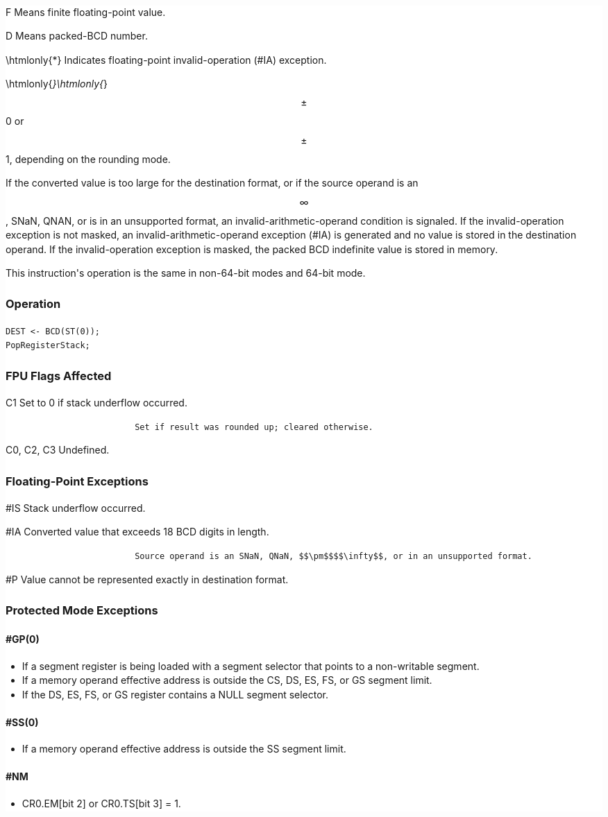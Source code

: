 
F Means finite floating-point value.

 D Means packed-BCD number.

 \htmlonly{*} Indicates floating-point invalid-operation (#IA) exception.

 \htmlonly{*}\htmlonly{*}$$\pm$$0 or $$\pm$$1, depending on the rounding mode.

If the converted value is too large for the destination format, or if the source operand is an $$\infty$$, SNaN, QNAN, or is in an unsupported format, an invalid-arithmetic-operand condition is signaled. If the invalid-operation exception is not masked, an invalid-arithmetic-operand exception (#IA) is generated and no value is stored in the destination operand. If the invalid-operation exception is masked, the packed BCD indefinite value is stored in memory.

This instruction's operation is the same in non-64-bit modes and 64-bit mode.


### Operation

```info-verb
DEST <- BCD(ST(0));
PopRegisterStack;
```
### FPU Flags Affected


C1 Set to 0 if stack underflow occurred.

                              Set if result was rounded up; cleared otherwise.

C0, C2, C3  Undefined.

### Floating-Point Exceptions


#IS Stack underflow occurred.

#IA Converted value that exceeds 18 BCD digits in length.

                              Source operand is an SNaN, QNaN, $$\pm$$$$\infty$$, or in an unsupported format.

#P Value cannot be represented exactly in destination format.


### Protected Mode Exceptions

#### #GP(0)
* If a segment register is being loaded with a segment selector that points to a non-writable segment.
* If a memory operand effective address is outside the CS, DS, ES, FS, or GS segment limit.
* If the DS, ES, FS, or GS register contains a NULL segment selector.

#### #SS(0)
* If a memory operand effective address is outside the SS segment limit.

#### #NM
* CR0.EM[bit 2] or CR0.TS[bit 3] = 1.

